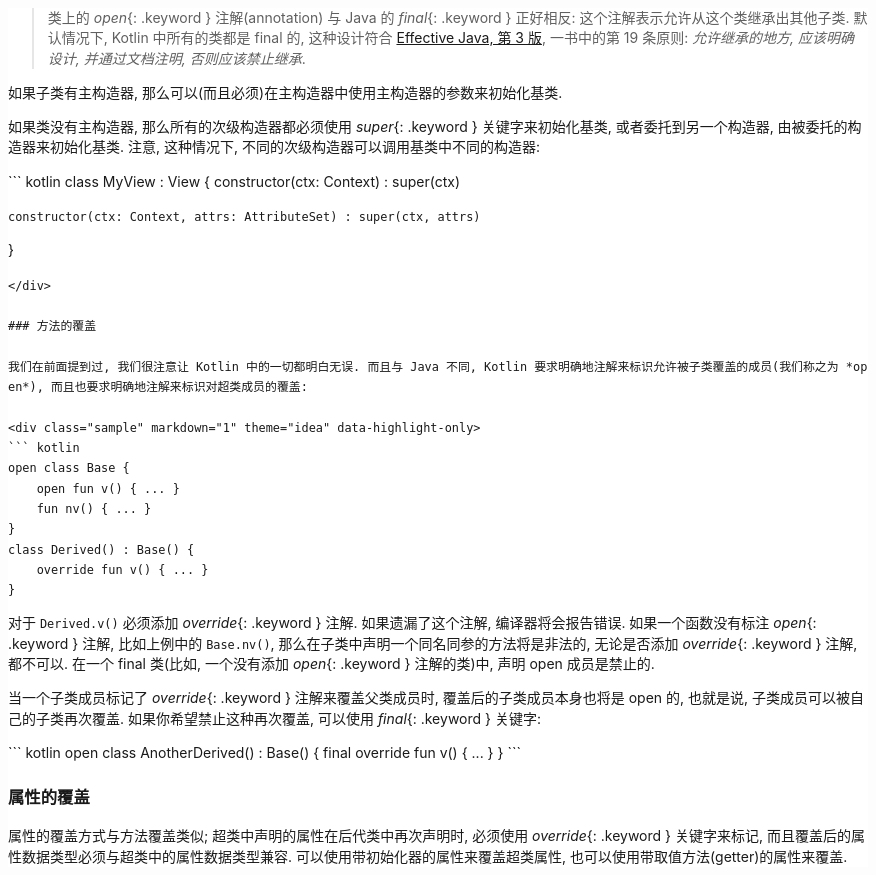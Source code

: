 > 类上的 *open*{: .keyword } 注解(annotation) 与 Java 的 *final*{: .keyword } 正好相反: 这个注解表示允许从这个类继承出其他子类. 默认情况下, Kotlin 中所有的类都是 final 的, 这种设计符合 [Effective Java, 第 3 版](http://www.oracle.com/technetwork/java/effectivejava-136174.html),
一书中的第 19 条原则: *允许继承的地方, 应该明确设计, 并通过文档注明, 否则应该禁止继承*.

如果子类有主构造器, 那么可以(而且必须)在主构造器中使用主构造器的参数来初始化基类.

如果类没有主构造器, 那么所有的次级构造器都必须使用 *super*{: .keyword } 关键字来初始化基类, 或者委托到另一个构造器, 由被委托的构造器来初始化基类.
注意, 这种情况下, 不同的次级构造器可以调用基类中不同的构造器:

<div class="sample" markdown="1" theme="idea" data-highlight-only>
``` kotlin
class MyView : View {
    constructor(ctx: Context) : super(ctx)

    constructor(ctx: Context, attrs: AttributeSet) : super(ctx, attrs)
}
```
</div>

### 方法的覆盖

我们在前面提到过, 我们很注意让 Kotlin 中的一切都明白无误. 而且与 Java 不同, Kotlin 要求明确地注解来标识允许被子类覆盖的成员(我们称之为 *open*), 而且也要求明确地注解来标识对超类成员的覆盖:

<div class="sample" markdown="1" theme="idea" data-highlight-only>
``` kotlin
open class Base {
    open fun v() { ... }
    fun nv() { ... }
}
class Derived() : Base() {
    override fun v() { ... }
}
```
</div>

对于 `Derived.v()` 必须添加 *override*{: .keyword } 注解. 如果遗漏了这个注解, 编译器将会报告错误. 如果一个函数没有标注 *open*{: .keyword } 注解, 比如上例中的 `Base.nv()`, 那么在子类中声明一个同名同参的方法将是非法的, 无论是否添加 *override*{: .keyword } 注解, 都不可以. 在一个 final 类(比如, 一个没有添加 *open*{: .keyword } 注解的类)中, 声明 open 成员是禁止的.

当一个子类成员标记了 *override*{: .keyword } 注解来覆盖父类成员时, 覆盖后的子类成员本身也将是 open 的, 也就是说, 子类成员可以被自己的子类再次覆盖. 如果你希望禁止这种再次覆盖, 可以使用 *final*{: .keyword } 关键字:

<div class="sample" markdown="1" theme="idea" data-highlight-only>
``` kotlin
open class AnotherDerived() : Base() {
    final override fun v() { ... }
}
```
</div>

### 属性的覆盖

属性的覆盖方式与方法覆盖类似; 超类中声明的属性在后代类中再次声明时, 必须使用 *override*{: .keyword } 关键字来标记, 而且覆盖后的属性数据类型必须与超类中的属性数据类型兼容. 可以使用带初始化器的属性来覆盖超类属性, 也可以使用带取值方法(getter)的属性来覆盖.

